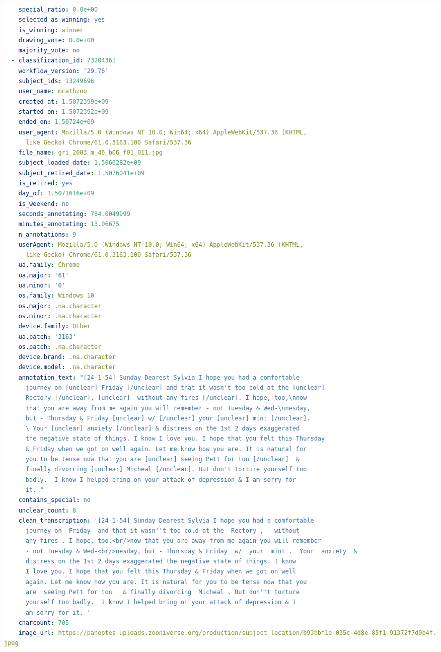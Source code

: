 ```yaml
    special_ratio: 0.0e+00
    selected_as_winning: yes
    is_winning: winner
    drawing_vote: 0.0e+00
    majority_vote: no
  - classification_id: 73204361
    workflow_version: '29.76'
    subject_ids: 13249696
    user_name: mcathzoo
    created_at: 1.5072399e+09
    started_on: 1.5072392e+09
    ended_on: 1.50724e+09
    user_agent: Mozilla/5.0 (Windows NT 10.0; Win64; x64) AppleWebKit/537.36 (KHTML,
      like Gecko) Chrome/61.0.3163.100 Safari/537.36
    file_name: gri_2003_m_46_b06_f01_011.jpg
    subject_loaded_date: 1.5066282e+09
    subject_retired_date: 1.5076041e+09
    is_retired: yes
    day_of: 1.5071616e+09
    is_weekend: no
    seconds_annotating: 784.0049999
    minutes_annotating: 13.06675
    n_annotations: 9
    userAgent: Mozilla/5.0 (Windows NT 10.0; Win64; x64) AppleWebKit/537.36 (KHTML,
      like Gecko) Chrome/61.0.3163.100 Safari/537.36
    ua.family: Chrome
    ua.major: '61'
    ua.minor: '0'
    os.family: Windows 10
    os.major: .na.character
    os.minor: .na.character
    device.family: Other
    ua.patch: '3163'
    os.patch: .na.character
    device.brand: .na.character
    device.model: .na.character
    annotation_text: "[24-1-54] Sunday Dearest Sylvia I hope you had a comfortable
      journey on [unclear] Friday [/unclear] and that it wasn't too cold at the [unclear]
      Rectory [/unclear], [unclear]  without any fires [/unclear]. I hope, too,\nnow
      that you are away from me again you will remember - not Tuesday & Wed-\nnesday,
      but - Thursday & Friday [unclear] w/ [/unclear] your [unclear] mint [/unclear].
      \ Your [unclear] anxiety [/unclear] & distress on the 1st 2 days exaggerated
      the negative state of things. I know I love you. I hope that you felt this Thursday
      & Friday when we got on well again. Let me know how you are. It is natural for
      you to be tense now that you are [unclear] seeing Pett for ton [/unclear]  &
      finally divorcing [unclear] Micheal [/unclear]. But don't torture yourself too
      badly.  I know I helped bring on your attack of depression & I am sorry for
      it. "
    contains_special: no
    unclear_count: 8
    clean_transcription: '[24-1-54] Sunday Dearest Sylvia I hope you had a comfortable
      journey on  Friday  and that it wasn''t too cold at the  Rectory ,   without
      any fires . I hope, too,<br/>now that you are away from me again you will remember
      - not Tuesday & Wed-<br/>nesday, but - Thursday & Friday  w/  your  mint .  Your  anxiety  &
      distress on the 1st 2 days exaggerated the negative state of things. I know
      I love you. I hope that you felt this Thursday & Friday when we got on well
      again. Let me know how you are. It is natural for you to be tense now that you
      are  seeing Pett for ton   & finally divorcing  Micheal . But don''t torture
      yourself too badly.  I know I helped bring on your attack of depression & I
      am sorry for it. '
    charcount: 705
    image_url: https://panoptes-uploads.zooniverse.org/production/subject_location/b93bbf1e-035c-4d8e-85f1-91372f7d0b4f.jpeg
```